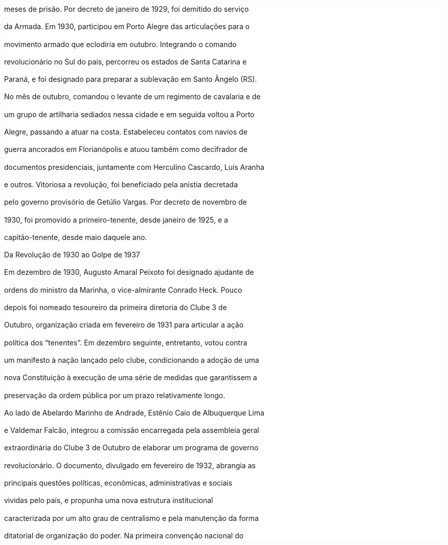 meses de prisão. Por decreto de janeiro de 1929, foi demitido do serviço

da Armada. Em 1930, participou em Porto Alegre das articulações para o

movimento armado que eclodiria em outubro. Integrando o comando

revolucionário no Sul do país, percorreu os estados de Santa Catarina e

Paraná, e foi designado para preparar a sublevação em Santo Ângelo (RS).

No mês de outubro, comandou o levante de um regimento de cavalaria e de

um grupo de artilharia sediados nessa cidade e em seguida voltou a Porto

Alegre, passando a atuar na costa. Estabeleceu contatos com navios de

guerra ancorados em Florianópolis e atuou também como decifrador de

documentos presidenciais, juntamente com Herculino Cascardo, Luís Aranha

e outros. Vitoriosa a revolução, foi beneficiado pela anistia decretada

pelo governo provisório de Getúlio Vargas. Por decreto de novembro de

1930, foi promovido a primeiro-tenente, desde janeiro de 1925, e a

capitão-tenente, desde maio daquele ano.



Da Revolução de 1930 ao Golpe de 1937



Em dezembro de 1930, Augusto Amaral Peixoto foi designado ajudante de

ordens do ministro da Marinha, o vice-almirante Conrado Heck. Pouco

depois foi nomeado tesoureiro da primeira diretoria do Clube 3 de

Outubro, organização criada em fevereiro de 1931 para articular a ação

política dos “tenentes”. Em dezembro seguinte, entretanto, votou contra

um manifesto à nação lançado pelo clube, condicionando a adoção de uma

nova Constituição à execução de uma série de medidas que garantissem a

preservação da ordem pública por um prazo relativamente longo.



Ao lado de Abelardo Marinho de Andrade, Estênio Caio de Albuquerque Lima

e Valdemar Falcão, integrou a comissão encarregada pela assembleia geral

extraordinária do Clube 3 de Outubro de elaborar um programa de governo

revolucionário. O documento, divulgado em fevereiro de 1932, abrangia as

principais questões políticas, econômicas, administrativas e sociais

vividas pelo país, e propunha uma nova estrutura institucional

caracterizada por um alto grau de centralismo e pela manutenção da forma

ditatorial de organização do poder. Na primeira convenção nacional do
